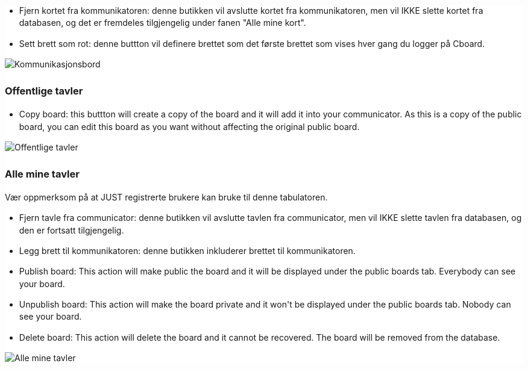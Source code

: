 * Fjern kortet fra kommunikatoren: denne butikken vil avslutte kortet fra kommunikatoren, men vil IKKE slette kortet fra databasen, og det er fremdeles tilgjengelig under fanen "Alle mine kort".

* Sett brett som rot: denne buttton vil definere brettet som det første brettet som vises hver gang du logger på Cboard.

![Kommunikasjonsbord](/images/help/communicatorBoards.png "Communicator boards")

### <a name='PublicBoards'></a>Offentlige tavler

* Copy board: this buttton will create a copy of the board and it will add it into your communicator. As this is a copy of the public board, you can edit this board as you want without affecting the original public board.

![Offentlige tavler](/images/help/PublicBoards.png "Public boards")

### <a name='Allmyboards'></a>Alle mine tavler

Vær oppmerksom på at JUST registrerte brukere kan bruke til denne tabulatoren.

* Fjern tavle fra communicator: denne butikken vil avslutte tavlen fra communicator, men vil IKKE slette tavlen fra databasen, og den er fortsatt tilgjengelig.

* Legg brett til kommunikatoren: denne butikken inkluderer brettet til kommunikatoren.

* Publish board: This action will make public the board and it will be displayed under the public boards tab. Everybody can see your board.
    
 * Unpublish board: This action will make the board private and it won't be displayed under the public boards tab. Nobody can see your board.
    
 * Delete board: This action will delete the board and it cannot be recovered. The board will be removed from the database.

![Alle mine tavler](/images/help/AllmyBoards.png "All my boards")